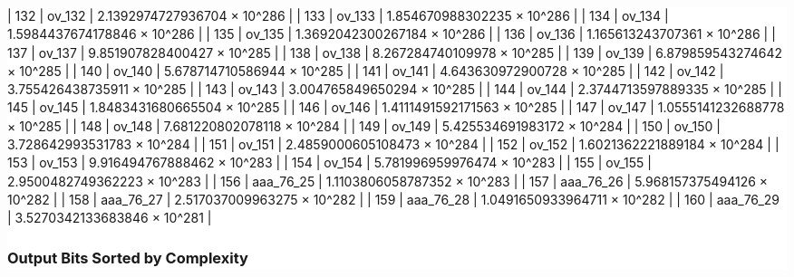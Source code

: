 | 132 | ov_132 | 2.1392974727936704 × 10^286 |
| 133 | ov_133 | 1.854670988302235 × 10^286 |
| 134 | ov_134 | 1.5984437674178846 × 10^286 |
| 135 | ov_135 | 1.3692042300267184 × 10^286 |
| 136 | ov_136 | 1.165613243707361 × 10^286 |
| 137 | ov_137 | 9.851907828400427 × 10^285 |
| 138 | ov_138 | 8.267284740109978 × 10^285 |
| 139 | ov_139 | 6.879859543274642 × 10^285 |
| 140 | ov_140 | 5.678714710586944 × 10^285 |
| 141 | ov_141 | 4.643630972900728 × 10^285 |
| 142 | ov_142 | 3.755426438735911 × 10^285 |
| 143 | ov_143 | 3.004765849650294 × 10^285 |
| 144 | ov_144 | 2.3744713597889335 × 10^285 |
| 145 | ov_145 | 1.8483431680665504 × 10^285 |
| 146 | ov_146 | 1.4111491592171563 × 10^285 |
| 147 | ov_147 | 1.0555141232688778 × 10^285 |
| 148 | ov_148 | 7.681220802078118 × 10^284 |
| 149 | ov_149 | 5.425534691983172 × 10^284 |
| 150 | ov_150 | 3.728642993531783 × 10^284 |
| 151 | ov_151 | 2.4859000605108473 × 10^284 |
| 152 | ov_152 | 1.6021362221889184 × 10^284 |
| 153 | ov_153 | 9.916494767888462 × 10^283 |
| 154 | ov_154 | 5.781996959976474 × 10^283 |
| 155 | ov_155 | 2.9500482749362223 × 10^283 |
| 156 | aaa_76_25 | 1.1103806058787352 × 10^283 |
| 157 | aaa_76_26 | 5.968157375494126 × 10^282 |
| 158 | aaa_76_27 | 2.517037009963275 × 10^282 |
| 159 | aaa_76_28 | 1.0491650933964711 × 10^282 |
| 160 | aaa_76_29 | 3.5270342133683846 × 10^281 |

### Output Bits Sorted by Complexity
